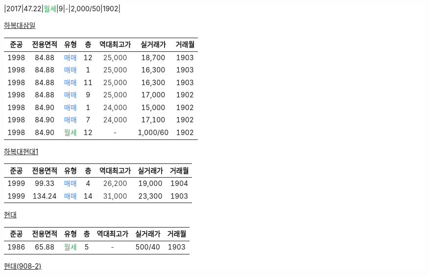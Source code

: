 |2017|47.22|<span style="color:#34a853">월세</span>|9|<span style="color:#444444">-</span>|2,000/50|1902|

[하복대삼일](https://search.naver.com/search.naver?query=%EC%B6%A9%EC%B2%AD%EB%B6%81%EB%8F%84+%EC%B2%AD%EC%A3%BC%EC%8B%9C+%ED%9D%A5%EB%8D%95%EA%B5%AC+%EB%B3%B5%EB%8C%80%EB%8F%99+%ED%95%98%EB%B3%B5%EB%8C%80%EC%82%BC%EC%9D%BC)

|준공|전용면적|유형|층|역대최고가|실거래가|거래월|
|:---:|:---:|:---:|:---:|:---:|:---:|:---:|
|1998|84.88|<span style="color:#4285f3">매매</span>|12|<span style="color:#444444">25,000</span>|18,700|1903|
|1998|84.88|<span style="color:#4285f3">매매</span>|1|<span style="color:#444444">25,000</span>|16,300|1903|
|1998|84.88|<span style="color:#4285f3">매매</span>|11|<span style="color:#444444">25,000</span>|16,300|1903|
|1998|84.88|<span style="color:#4285f3">매매</span>|9|<span style="color:#444444">25,000</span>|17,000|1902|
|1998|84.90|<span style="color:#4285f3">매매</span>|1|<span style="color:#444444">24,000</span>|15,000|1902|
|1998|84.90|<span style="color:#4285f3">매매</span>|7|<span style="color:#444444">24,000</span>|17,100|1902|
|1998|84.90|<span style="color:#34a853">월세</span>|12|<span style="color:#444444">-</span>|1,000/60|1902|

[하복대현대1](https://search.naver.com/search.naver?query=%EC%B6%A9%EC%B2%AD%EB%B6%81%EB%8F%84+%EC%B2%AD%EC%A3%BC%EC%8B%9C+%ED%9D%A5%EB%8D%95%EA%B5%AC+%EB%B3%B5%EB%8C%80%EB%8F%99+%ED%95%98%EB%B3%B5%EB%8C%80%ED%98%84%EB%8C%801)

|준공|전용면적|유형|층|역대최고가|실거래가|거래월|
|:---:|:---:|:---:|:---:|:---:|:---:|:---:|
|1999|99.33|<span style="color:#4285f3">매매</span>|4|<span style="color:#444444">26,200</span>|19,000|1904|
|1999|134.24|<span style="color:#4285f3">매매</span>|14|<span style="color:#444444">31,000</span>|23,300|1903|

[현대](https://search.naver.com/search.naver?query=%EC%B6%A9%EC%B2%AD%EB%B6%81%EB%8F%84+%EC%B2%AD%EC%A3%BC%EC%8B%9C+%ED%9D%A5%EB%8D%95%EA%B5%AC+%EB%B3%B5%EB%8C%80%EB%8F%99+%ED%98%84%EB%8C%80)

|준공|전용면적|유형|층|역대최고가|실거래가|거래월|
|:---:|:---:|:---:|:---:|:---:|:---:|:---:|
|1986|65.88|<span style="color:#34a853">월세</span>|5|<span style="color:#444444">-</span>|500/40|1903|


<script async src="//pagead2.googlesyndication.com/pagead/js/adsbygoogle.js"></script>

<ins class="adsbygoogle"
     style="display:block"
     data-ad-client="ca-pub-2446590836940007"
     data-ad-slot="1659523306"
     data-ad-format="auto"
     data-full-width-responsive="true"></ins>
<script>
(adsbygoogle = window.adsbygoogle || []).push({});
</script>


[현대(908-2)](https://search.naver.com/search.naver?query=%EC%B6%A9%EC%B2%AD%EB%B6%81%EB%8F%84+%EC%B2%AD%EC%A3%BC%EC%8B%9C+%ED%9D%A5%EB%8D%95%EA%B5%AC+%EB%B3%B5%EB%8C%80%EB%8F%99+%ED%98%84%EB%8C%80%28908-2%29)
